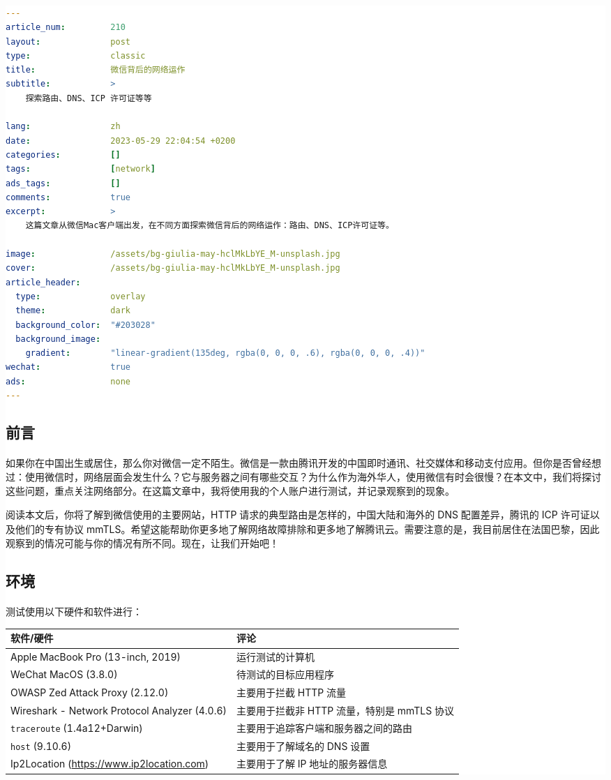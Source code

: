 ```yaml
---
article_num:         210
layout:              post
type:                classic
title:               微信背后的网络运作
subtitle:            >
    探索路由、DNS、ICP 许可证等等

lang:                zh
date:                2023-05-29 22:04:54 +0200
categories:          []
tags:                [network]
ads_tags:            []
comments:            true
excerpt:             >
    这篇文章从微信Mac客户端出发，在不同方面探索微信背后的网络运作：路由、DNS、ICP许可证等。

image:               /assets/bg-giulia-may-hclMkLbYE_M-unsplash.jpg
cover:               /assets/bg-giulia-may-hclMkLbYE_M-unsplash.jpg
article_header:
  type:              overlay
  theme:             dark
  background_color:  "#203028"
  background_image:
    gradient:        "linear-gradient(135deg, rgba(0, 0, 0, .6), rgba(0, 0, 0, .4))"
wechat:              true
ads:                 none
---
```




## 前言

如果你在中国出生或居住，那么你对微信一定不陌生。微信是一款由腾讯开发的中国即时通讯、社交媒体和移动支付应用。但你是否曾经想过：使用微信时，网络层面会发生什么？它与服务器之间有哪些交互？为什么作为海外华人，使用微信有时会很慢？在本文中，我们将探讨这些问题，重点关注网络部分。在这篇文章中，我将使用我的个人账户进行测试，并记录观察到的现象。

阅读本文后，你将了解到微信使用的主要网站，HTTP 请求的典型路由是怎样的，中国大陆和海外的 DNS 配置差异，腾讯的 ICP 许可证以及他们的专有协议 mmTLS。希望这能帮助你更多地了解网络故障排除和更多地了解腾讯云。需要注意的是，我目前居住在法国巴黎，因此观察到的情况可能与你的情况有所不同。现在，让我们开始吧！

## 环境

测试使用以下硬件和软件进行：

软件/硬件 | 评论
:--- | :---
Apple MacBook Pro (13-inch, 2019) | 运行测试的计算机
WeChat MacOS (3.8.0) | 待测试的目标应用程序
OWASP Zed Attack Proxy (2.12.0) | 主要用于拦截 HTTP 流量
Wireshark - Network Protocol Analyzer (4.0.6) | 主要用于拦截非 HTTP 流量，特别是 mmTLS 协议
`traceroute` (1.4a12+Darwin) | 主要用于追踪客户端和服务器之间的路由
`host` (9.10.6) | 主要用于了解域名的 DNS 设置
Ip2Location (<https://www.ip2location.com>) | 主要用于了解 IP 地址的服务器信息
